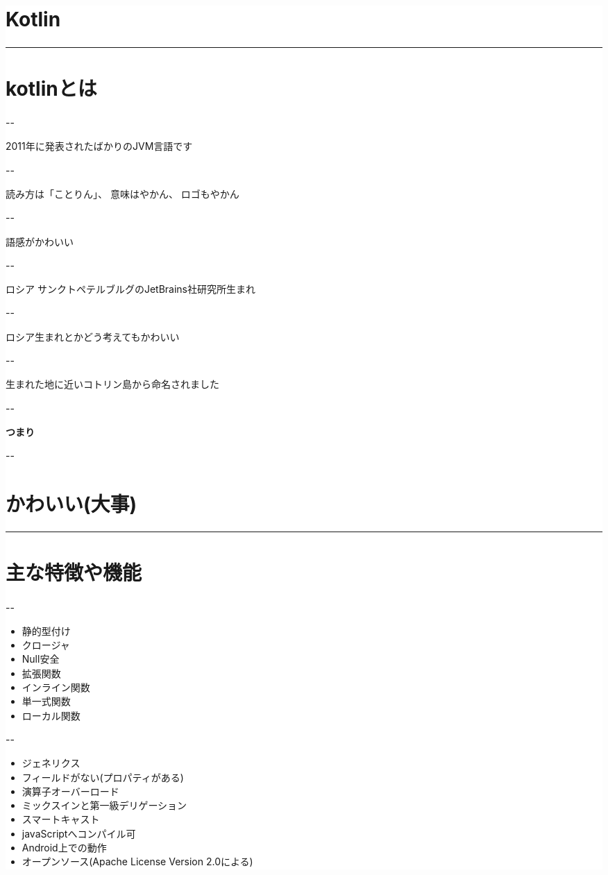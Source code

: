 # Kotlin

---

# kotlinとは

--

2011年に発表されたばかりのJVM言語です

--

読み方は「ことりん」、 意味はやかん、 ロゴもやかん

--

語感がかわいい

--

ロシア サンクトペテルブルグのJetBrains社研究所生まれ

--

ロシア生まれとかどう考えてもかわいい

--

生まれた地に近いコトリン島から命名されました

--

__つまり__

--

# __かわいい(大事)__

---

# 主な特徴や機能

--

- 静的型付け  
- クロージャ  
- Null安全  
- 拡張関数  
- インライン関数  
- 単一式関数  
- ローカル関数

--

- ジェネリクス  
- フィールドがない(プロパティがある)
- 演算子オーバーロード  
- ミックスインと第一級デリゲーション  
- スマートキャスト  
- javaScriptへコンパイル可  
- Android上での動作  
- オープンソース(Apache License Version 2.0による)  
